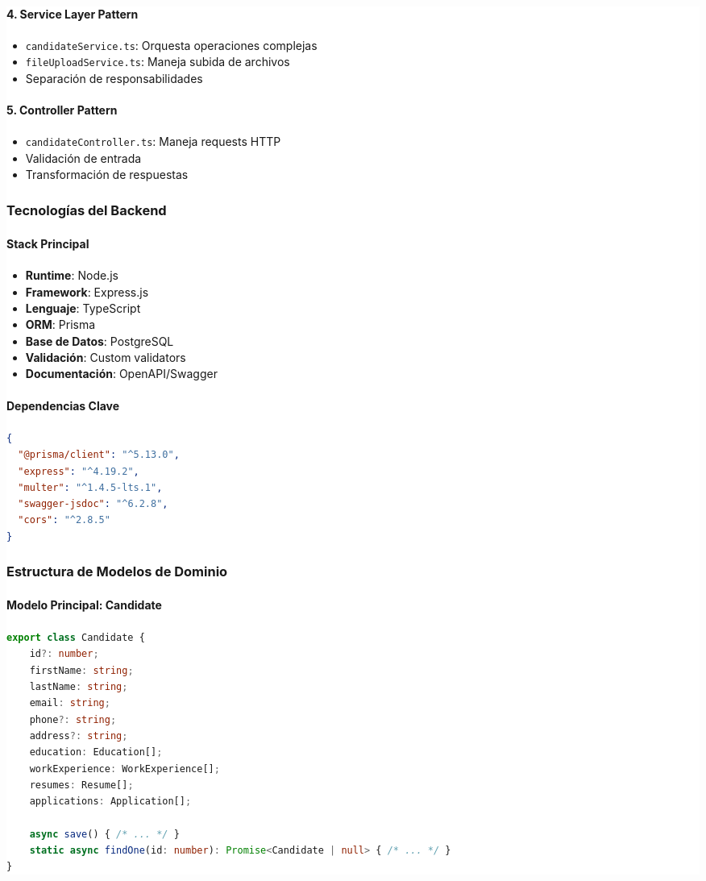 #### 4. **Service Layer Pattern**
- `candidateService.ts`: Orquesta operaciones complejas
- `fileUploadService.ts`: Maneja subida de archivos
- Separación de responsabilidades

#### 5. **Controller Pattern**
- `candidateController.ts`: Maneja requests HTTP
- Validación de entrada
- Transformación de respuestas

### Tecnologías del Backend

#### Stack Principal
- **Runtime**: Node.js
- **Framework**: Express.js
- **Lenguaje**: TypeScript
- **ORM**: Prisma
- **Base de Datos**: PostgreSQL
- **Validación**: Custom validators
- **Documentación**: OpenAPI/Swagger

#### Dependencias Clave
```json
{
  "@prisma/client": "^5.13.0",
  "express": "^4.19.2",
  "multer": "^1.4.5-lts.1",
  "swagger-jsdoc": "^6.2.8",
  "cors": "^2.8.5"
}
```

### Estructura de Modelos de Dominio

#### Modelo Principal: Candidate
```typescript
export class Candidate {
    id?: number;
    firstName: string;
    lastName: string;
    email: string;
    phone?: string;
    address?: string;
    education: Education[];
    workExperience: WorkExperience[];
    resumes: Resume[];
    applications: Application[];

    async save() { /* ... */ }
    static async findOne(id: number): Promise<Candidate | null> { /* ... */ }
}
```

